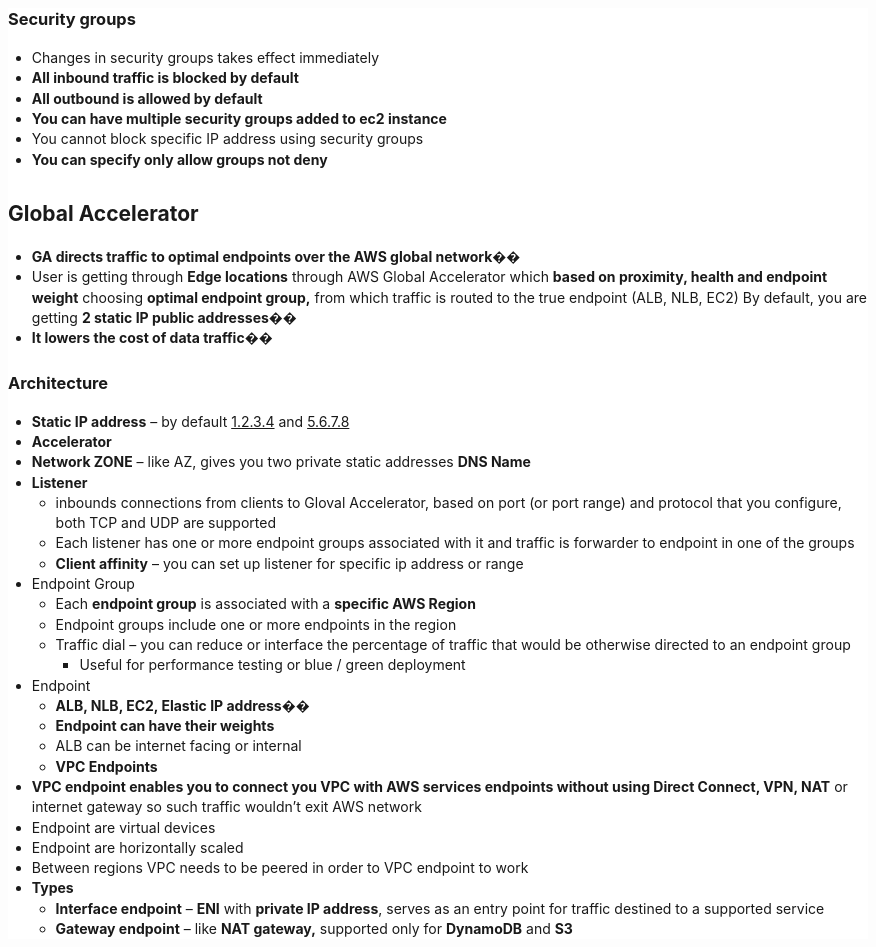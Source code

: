 ### Security groups

- Changes in security groups takes effect immediately
- **All inbound traffic is blocked by default**
- **All outbound is allowed by default**
- **You can have multiple security groups added to ec2 instance**
- You cannot block specific IP address using security groups
- **You can specify only allow groups not deny**

## Global Accelerator

- **GA directs traffic to optimal endpoints over the AWS global network�**�
- User is getting through **Edge locations** through AWS Global Accelerator which **based on proximity, health and endpoint weight** choosing **optimal endpoint group,** from which traffic is routed to the true endpoint \(ALB, NLB, EC2\)
    By default, you are getting **2 static IP public addresses�**�
- **It lowers the cost of data traffic�**�

### Architecture

- **Static IP address** – by default [1.2.3.4](http://1.2.3.4) and [5.6.7.8](http://5.6.7.8)
- **Accelerator**
- **Network ZONE** – like AZ, gives you two private static addresses
    **DNS Name**
- **Listener**
    - inbounds connections from clients to Gloval Accelerator, based on port \(or port range\) and protocol that you configure, both TCP and UDP are supported
    - Each listener has one or more endpoint groups associated with it and traffic is forwarder to endpoint in one of the groups
    - **Client affinity** – you can set up listener for specific ip address or range
- Endpoint Group
    - Each **endpoint group** is associated with a **specific AWS Region**
    - Endpoint groups include one or more endpoints in the region
    - Traffic dial – you can reduce or interface the percentage of traffic that would be otherwise directed to an endpoint group
        - Useful for performance testing or blue / green deployment
- Endpoint
    - **ALB, NLB, EC2, Elastic IP address�**�
    - **Endpoint can have their weights**
    - ALB can be internet facing or internal
    - **VPC Endpoints**
- **VPC endpoint enables you to connect you VPC with AWS services endpoints without using Direct Connect, VPN, NAT** or internet gateway so such traffic wouldn’t exit AWS network
- Endpoint are virtual devices
- Endpoint are horizontally scaled 
- Between regions VPC needs to be peered in order to VPC endpoint to work
- **Types**
    - **Interface endpoint** – **ENI** with **private IP address**, serves as an entry point for traffic destined to a supported service
    - **Gateway endpoint** – like **NAT gateway,** supported only for **DynamoDB** and **S3**
